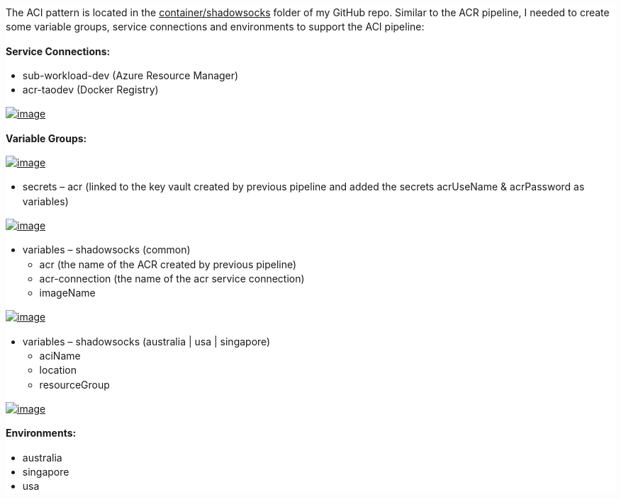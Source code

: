 The ACI pattern is located in the <a href="https://github.com/tyconsulting/containers.patterns/tree/master/containers/shadowsocks">container/shadowsocks</a> folder of my GitHub repo. Similar to the ACR pipeline, I needed to create some variable groups, service connections and environments to support the ACI pipeline:

<strong>Service Connections:</strong>

<ul>
    <li>sub-workload-dev (Azure Resource Manager)</li>
    <li>acr-taodev (Docker Registry)</li>
</ul>

<a href="https://blog.tyang.org/wp-content/uploads/2020/06/image-4.png"><img style="display: inline; background-image: none;" title="image" src="https://blog.tyang.org/wp-content/uploads/2020/06/image_thumb-4.png" alt="image" width="278" height="304" border="0" /></a>

<strong>Variable Groups:</strong>

<a href="https://blog.tyang.org/wp-content/uploads/2020/06/image-5.png"><img style="display: inline; background-image: none;" title="image" src="https://blog.tyang.org/wp-content/uploads/2020/06/image_thumb-5.png" alt="image" width="439" height="325" border="0" /></a>

<ul>
    <li>secrets – acr (linked to the key vault created by previous pipeline and added the secrets acrUseName & acrPassword as variables)</li>
</ul>

<a href="https://blog.tyang.org/wp-content/uploads/2020/06/image-6.png"><img style="display: inline; background-image: none;" title="image" src="https://blog.tyang.org/wp-content/uploads/2020/06/image_thumb-6.png" alt="image" width="526" height="415" border="0" /></a>

<ul>
    <li>variables – shadowsocks (common)
<ul>
    <li>acr (the name of the ACR created by previous pipeline)</li>
    <li>acr-connection (the name of the acr service connection)</li>
    <li>imageName</li>
</ul>
</li>
</ul>

<a href="https://blog.tyang.org/wp-content/uploads/2020/06/image-7.png"><img style="display: inline; background-image: none;" title="image" src="https://blog.tyang.org/wp-content/uploads/2020/06/image_thumb-7.png" alt="image" width="403" height="371" border="0" /></a>

<ul>
    <li>variables – shadowsocks (australia | usa | singapore)
<ul>
    <li>aciName</li>
    <li>location</li>
    <li>resourceGroup</li>
</ul>
</li>
</ul>

<a href="https://blog.tyang.org/wp-content/uploads/2020/06/image-8.png"><img style="display: inline; background-image: none;" title="image" src="https://blog.tyang.org/wp-content/uploads/2020/06/image_thumb-8.png" alt="image" width="416" height="445" border="0" /></a>

<strong>Environments:</strong>

<ul>
    <li>australia</li>
    <li>singapore</li>
    <li>usa</li>
</ul>

